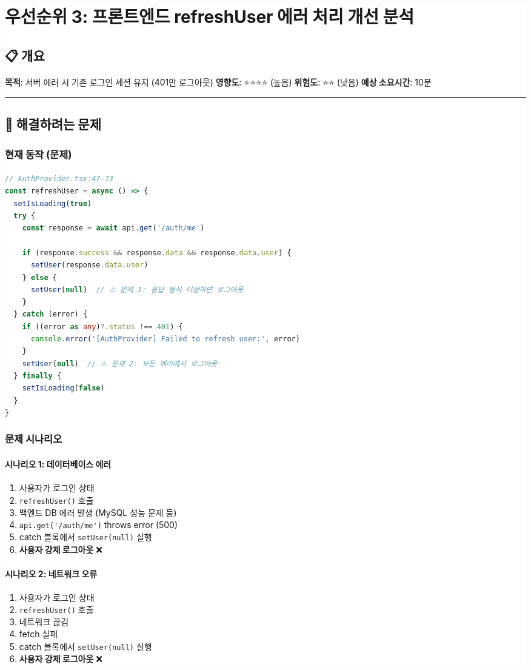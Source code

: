 # 우선순위 3: 프론트엔드 refreshUser 에러 처리 개선 분석

## 📋 개요

**목적**: 서버 에러 시 기존 로그인 세션 유지 (401만 로그아웃)
**영향도**: ⭐⭐⭐⭐ (높음)
**위험도**: ⭐⭐ (낮음)
**예상 소요시간**: 10분

---

## 🎯 해결하려는 문제

### 현재 동작 (문제)

```typescript
// AuthProvider.tsx:47-73
const refreshUser = async () => {
  setIsLoading(true)
  try {
    const response = await api.get('/auth/me')

    if (response.success && response.data && response.data.user) {
      setUser(response.data.user)
    } else {
      setUser(null)  // ⚠️ 문제 1: 응답 형식 이상하면 로그아웃
    }
  } catch (error) {
    if ((error as any)?.status !== 401) {
      console.error('[AuthProvider] Failed to refresh user:', error)
    }
    setUser(null)  // ⚠️ 문제 2: 모든 에러에서 로그아웃
  } finally {
    setIsLoading(false)
  }
}
```

### 문제 시나리오

#### 시나리오 1: 데이터베이스 에러
1. 사용자가 로그인 상태
2. `refreshUser()` 호출
3. 백엔드 DB 에러 발생 (MySQL 성능 문제 등)
4. `api.get('/auth/me')` throws error (500)
5. catch 블록에서 `setUser(null)` 실행
6. **사용자 강제 로그아웃** ❌

#### 시나리오 2: 네트워크 오류
1. 사용자가 로그인 상태
2. `refreshUser()` 호출
3. 네트워크 끊김
4. fetch 실패
5. catch 블록에서 `setUser(null)` 실행
6. **사용자 강제 로그아웃** ❌
